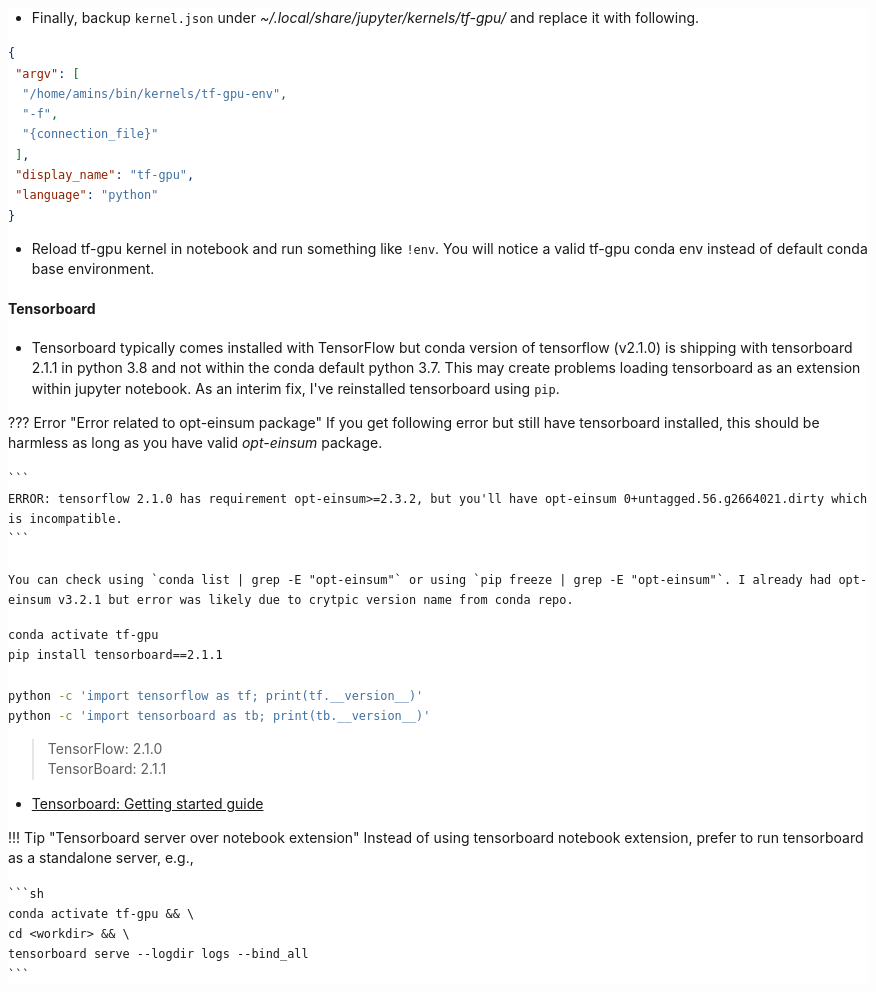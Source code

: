 *   Finally, backup `kernel.json` under *~/.local/share/jupyter/kernels/tf-gpu/* and replace it with following.

```json
{
 "argv": [
  "/home/amins/bin/kernels/tf-gpu-env",
  "-f",
  "{connection_file}"
 ],
 "display_name": "tf-gpu",
 "language": "python"
}
```

*   Reload tf-gpu kernel in notebook and run something like `!env`. You will notice a valid tf-gpu conda env instead of default conda base environment.

#### Tensorboard

*   Tensorboard typically comes installed with TensorFlow but conda version of tensorflow (v2.1.0) is shipping with tensorboard 2.1.1 in python 3.8 and not within the conda default python 3.7. This may create problems loading tensorboard as an extension within jupyter notebook. As an interim fix, I've reinstalled tensorboard using `pip`.

??? Error "Error related to opt-einsum package"
    If you get following error but still have tensorboard installed, this should be harmless as long as you have valid *opt-einsum* package.

    ```
    ERROR: tensorflow 2.1.0 has requirement opt-einsum>=2.3.2, but you'll have opt-einsum 0+untagged.56.g2664021.dirty which is incompatible.
    ```

    You can check using `conda list | grep -E "opt-einsum"` or using `pip freeze | grep -E "opt-einsum"`. I already had opt-einsum v3.2.1 but error was likely due to crytpic version name from conda repo.

```sh
conda activate tf-gpu
pip install tensorboard==2.1.1

python -c 'import tensorflow as tf; print(tf.__version__)'
python -c 'import tensorboard as tb; print(tb.__version__)'
```

>TensorFlow: 2.1.0  
>TensorBoard: 2.1.1  

*   [Tensorboard: Getting started guide](https://www.tensorflow.org/tensorboard/get_started)

!!! Tip "Tensorboard server over notebook extension"
    Instead of using tensorboard notebook extension, prefer to run tensorboard as a standalone server, e.g.,

    ```sh
    conda activate tf-gpu && \
    cd <workdir> && \
    tensorboard serve --logdir logs --bind_all
    ```
